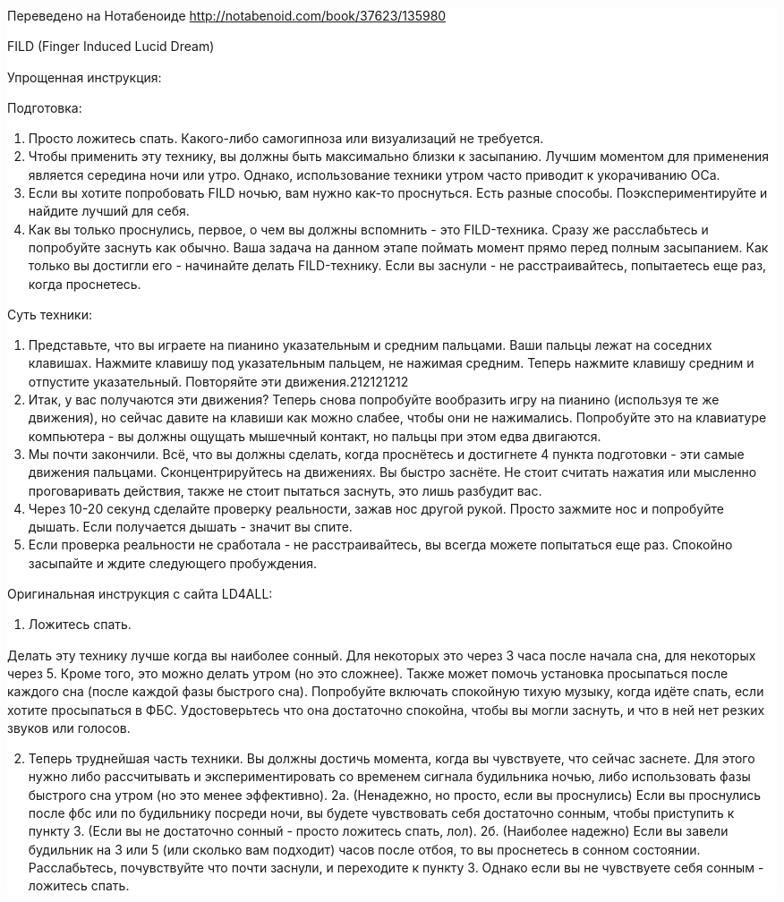 
Переведено на Нотабеноиде
http://notabenoid.com/book/37623/135980


FILD (Finger Induced Lucid Dream)


Упрощенная инструкция:


Подготовка:


1. Просто ложитесь спать. Какого-либо самогипноза или визуализаций не требуется.
2. Чтобы применить эту технику, вы должны быть максимально близки к засыпанию. Лучшим моментом для применения является середина ночи или утро. Однако, использование техники утром часто приводит к укорачиванию ОСа.
3. Если вы хотите попробовать FILD ночью, вам нужно как-то проснуться. Есть разные способы. Поэкспериментируйте и найдите лучший для себя.
4. Как вы только проснулись, первое, о чем вы должны вспомнить - это FILD-техника. Сразу же расслабьтесь и попробуйте заснуть как обычно. Ваша задача на данном этапе поймать момент прямо перед полным засыпанием. Как только вы достигли его - начинайте делать FILD-технику. Если вы заснули - не расстраивайтесь, попытаетесь еще раз, когда проснетесь.


Суть техники:


1. Представьте, что вы играете на пианино указательным и средним пальцами. Ваши пальцы лежат на соседних клавишах. Нажмите клавишу под указательным пальцем, не нажимая средним. Теперь нажмите клавишу средним и отпустите указательный. Повторяйте эти движения.212121212
2. Итак, у вас получаются эти движения? Теперь снова попробуйте вообразить игру на пианино (используя те же движения), но сейчас давите на клавиши как можно слабее, чтобы они не нажимались. Попробуйте это на клавиатуре компьютера - вы должны ощущать мышечный контакт, но пальцы при этом едва двигаются.
3. Мы почти закончили. Всё, что вы должны сделать, когда проснётесь и достигнете 4 пункта подготовки - эти самые движения пальцами. Сконцентрируйтесь на движениях. Вы быстро заснёте. Не стоит считать нажатия или мысленно проговаривать действия, также не стоит пытаться заснуть, это лишь разбудит вас.
4. Через 10-20 секунд сделайте проверку реальности, зажав нос другой рукой. Просто зажмите нос и попробуйте дышать. Если получается дышать - значит вы спите.
5. Если проверка реальности не сработала - не расстраивайтесь, вы всегда можете попытаться еще раз. Спокойно засыпайте и ждите следующего пробуждения.


Оригинальная инструкция с сайта LD4ALL:


1. Ложитесь спать.


Делать эту технику лучше когда вы наиболее сонный. Для некоторых это через 3 часа после начала сна, для некоторых через 5. Кроме того, это можно делать утром (но это сложнее).
Также может помочь установка просыпаться после каждого сна (после каждой фазы быстрого сна).
Попробуйте включать спокойную тихую музыку, когда идёте спать, если хотите просыпаться в ФБС. Удостоверьтесь что она достаточно спокойна, чтобы вы могли заснуть, и что в ней нет резких звуков или голосов.


2. Теперь труднейшая часть техники. Вы должны достичь момента, когда вы чувствуете, что сейчас заснете. Для этого нужно либо рассчитывать и экспериментировать со временем сигнала будильника ночью, либо использовать фазы быстрого сна утром (но это менее эффективно).
2а. (Ненадежно, но просто, если вы проснулись) Если вы проснулись после фбс или по будильнику посреди ночи, вы будете чувствовать себя достаточно сонным, чтобы приступить к пункту 3. (Если вы не достаточно сонный - просто ложитесь спать, лол).
2б. (Наиболее надежно) Если вы завели будильник на 3 или 5 (или сколько вам подходит) часов после отбоя, то вы проснетесь в сонном состоянии. Расслабьтесь, почувствуйте что почти заснули, и переходите к пункту 3. Однако если вы не чувствуете себя сонным - ложитесь спать.